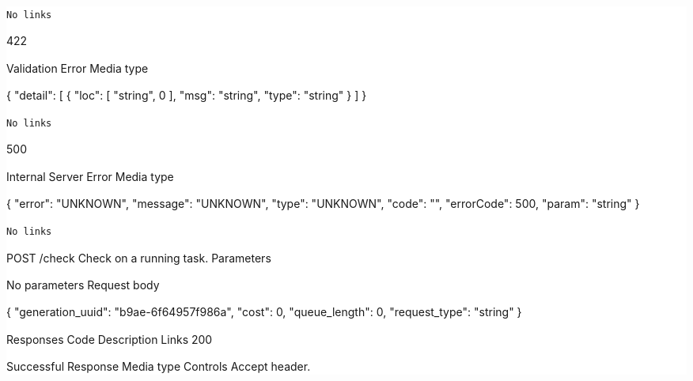 	No links
422	

Validation Error
Media type

{
  "detail": [
    {
      "loc": [
        "string",
        0
      ],
      "msg": "string",
      "type": "string"
    }
  ]
}

	No links
500	

Internal Server Error
Media type

{
  "error": "UNKNOWN",
  "message": "UNKNOWN",
  "type": "UNKNOWN",
  "code": "",
  "errorCode": 500,
  "param": "string"
}

	No links
POST
/check
Check on a running task.
Parameters

No parameters
Request body

{
  "generation_uuid": "b9ae-6f64957f986a",
  "cost": 0,
  "queue_length": 0,
  "request_type": "string"
}

Responses
Code	Description	Links
200	

Successful Response
Media type
Controls Accept header.
